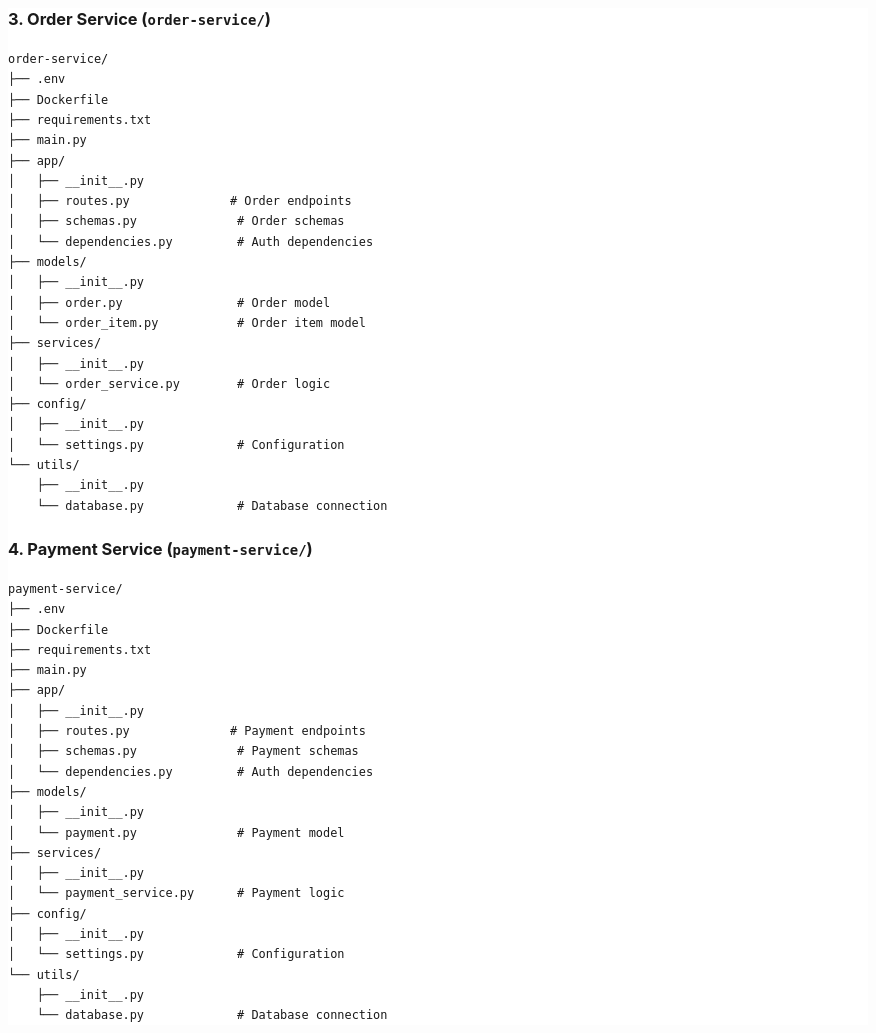 ### 3. Order Service (`order-service/`)
```
order-service/
├── .env
├── Dockerfile
├── requirements.txt
├── main.py
├── app/
│   ├── __init__.py
│   ├── routes.py              # Order endpoints
│   ├── schemas.py              # Order schemas
│   └── dependencies.py         # Auth dependencies
├── models/
│   ├── __init__.py
│   ├── order.py                # Order model
│   └── order_item.py           # Order item model
├── services/
│   ├── __init__.py
│   └── order_service.py        # Order logic
├── config/
│   ├── __init__.py
│   └── settings.py             # Configuration
└── utils/
    ├── __init__.py
    └── database.py             # Database connection
```

### 4. Payment Service (`payment-service/`)
```
payment-service/
├── .env
├── Dockerfile
├── requirements.txt
├── main.py
├── app/
│   ├── __init__.py
│   ├── routes.py              # Payment endpoints
│   ├── schemas.py              # Payment schemas
│   └── dependencies.py         # Auth dependencies
├── models/
│   ├── __init__.py
│   └── payment.py              # Payment model
├── services/
│   ├── __init__.py
│   └── payment_service.py      # Payment logic
├── config/
│   ├── __init__.py
│   └── settings.py             # Configuration
└── utils/
    ├── __init__.py
    └── database.py             # Database connection
```
